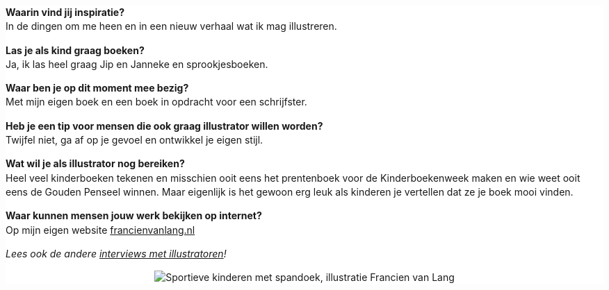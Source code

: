 **Waarin vind jij inspiratie?**  
In de dingen om me heen en in een nieuw verhaal wat ik mag illustreren.

**Las je als kind graag boeken?**  
Ja, ik las heel graag Jip en Janneke en sprookjesboeken.

**Waar ben je op dit moment mee bezig?**  
Met mijn eigen boek en een boek in opdracht voor een schrijfster.

**Heb je een tip voor mensen die ook graag illustrator willen worden?**  
Twijfel niet, ga af op je gevoel en ontwikkel je eigen stijl.

**Wat wil je als illustrator nog bereiken?**  
Heel veel kinderboeken tekenen en misschien ooit eens het prentenboek voor de Kinderboekenweek maken en wie weet ooit eens de Gouden Penseel winnen. Maar eigenlijk is het gewoon erg leuk als kinderen je vertellen dat ze je boek mooi vinden.

**Waar kunnen mensen jouw werk bekijken op internet?**  
Op mijn eigen website <a title="Website van illustrator Francien van Lang" href="http://www.francienvanlang.nl/" target="_blank">francienvanlang.nl</a>

*Lees ook de andere <a title="Interviews met illustratoren" href="http://www.schildertuin.nl/wordpress/interviews-met-illustratoren/" target="_blank">interviews met illustratoren</a>!*

<p style="text-align: center;">
  <img class="aligncenter size-full wp-image-5576" title="Sportieve kinderen met spandoek, illustratie Francien van Lang" src="http://www.schildertuin.nl/wordpress/wp-content/uploads/2014/01/kinderen-en-sport.jpg" alt="Sportieve kinderen met spandoek, illustratie Francien van Lang" width="550" height="411" />
</p>